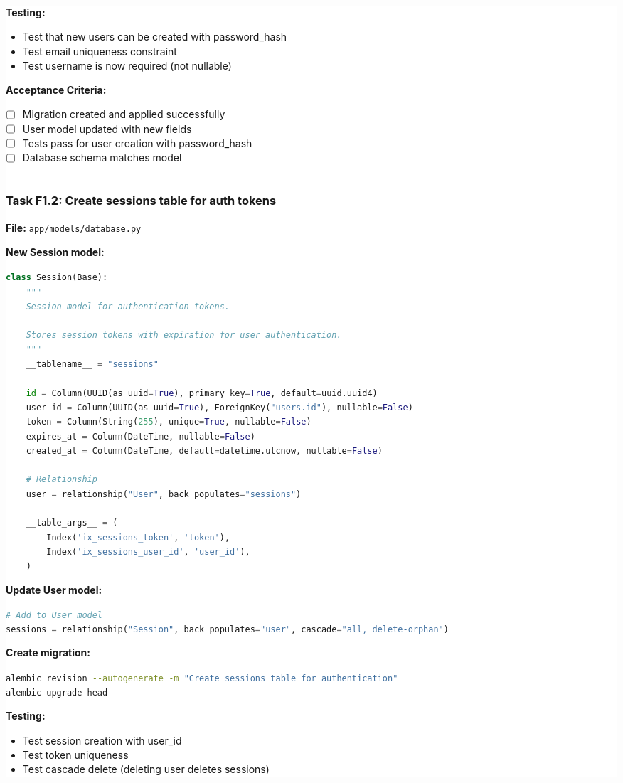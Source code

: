 **Testing:**
- Test that new users can be created with password_hash
- Test email uniqueness constraint
- Test username is now required (not nullable)

**Acceptance Criteria:**
- [ ] Migration created and applied successfully
- [ ] User model updated with new fields
- [ ] Tests pass for user creation with password_hash
- [ ] Database schema matches model

---

### Task F1.2: Create sessions table for auth tokens

**File:** `app/models/database.py`

**New Session model:**
```python
class Session(Base):
    """
    Session model for authentication tokens.

    Stores session tokens with expiration for user authentication.
    """
    __tablename__ = "sessions"

    id = Column(UUID(as_uuid=True), primary_key=True, default=uuid.uuid4)
    user_id = Column(UUID(as_uuid=True), ForeignKey("users.id"), nullable=False)
    token = Column(String(255), unique=True, nullable=False)
    expires_at = Column(DateTime, nullable=False)
    created_at = Column(DateTime, default=datetime.utcnow, nullable=False)

    # Relationship
    user = relationship("User", back_populates="sessions")

    __table_args__ = (
        Index('ix_sessions_token', 'token'),
        Index('ix_sessions_user_id', 'user_id'),
    )
```

**Update User model:**
```python
# Add to User model
sessions = relationship("Session", back_populates="user", cascade="all, delete-orphan")
```

**Create migration:**
```bash
alembic revision --autogenerate -m "Create sessions table for authentication"
alembic upgrade head
```

**Testing:**
- Test session creation with user_id
- Test token uniqueness
- Test cascade delete (deleting user deletes sessions)
